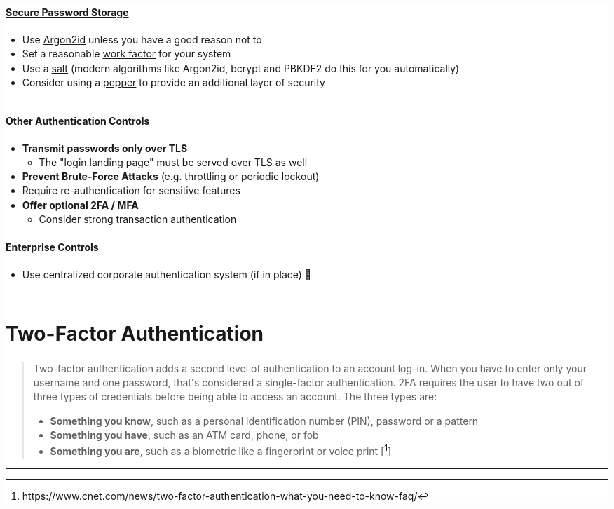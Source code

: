 
#### [Secure Password Storage](https://cheatsheetseries.owasp.org/cheatsheets/Password_Storage_Cheat_Sheet.html)

* Use
  [Argon2id](https://cheatsheetseries.owasp.org/cheatsheets/Password_Storage_Cheat_Sheet.html#argon2id)
  unless you have a good reason not to
* Set a reasonable
  [work factor](https://cheatsheetseries.owasp.org/cheatsheets/Password_Storage_Cheat_Sheet.html#work-factors)
  for your system
* Use a
  [salt](https://cheatsheetseries.owasp.org/cheatsheets/Password_Storage_Cheat_Sheet.html#salting)
  (modern algorithms like Argon2id, bcrypt and PBKDF2 do this for you automatically)
* Consider using a
  [pepper](https://cheatsheetseries.owasp.org/cheatsheets/Password_Storage_Cheat_Sheet.html#peppering)
  to provide an additional layer of security

---

#### Other Authentication Controls

* **Transmit passwords only over TLS**
  * The "login landing page" must be served over TLS as well
* **Prevent Brute-Force Attacks** (e.g. throttling or periodic lockout)
* Require re-authentication for sensitive features
* **Offer optional 2FA / MFA**
  * Consider strong transaction authentication

#### Enterprise Controls

* Use centralized corporate authentication system (if in place) :100:

---

# Two-Factor Authentication

> Two-factor authentication adds a second level of authentication to an
> account log-in. When you have to enter only your username and one
> password, that's considered a single-factor authentication. 2FA
> requires the user to have two out of three types of credentials before
> being able to access an account. The three types are:
>
> * **Something you know**, such as a personal identification number
>   (PIN), password or a pattern
> * **Something you have**, such as an ATM card, phone, or fob
> * **Something you are**, such as a biometric like a fingerprint or
>   voice print \[[^1]\]

[^1]: https://www.cnet.com/news/two-factor-authentication-what-you-need-to-know-faq/

---


[^2]: https://cheatsheetseries.owasp.org/cheatsheets/Authentication_Cheat_Sheet.html#password-managers